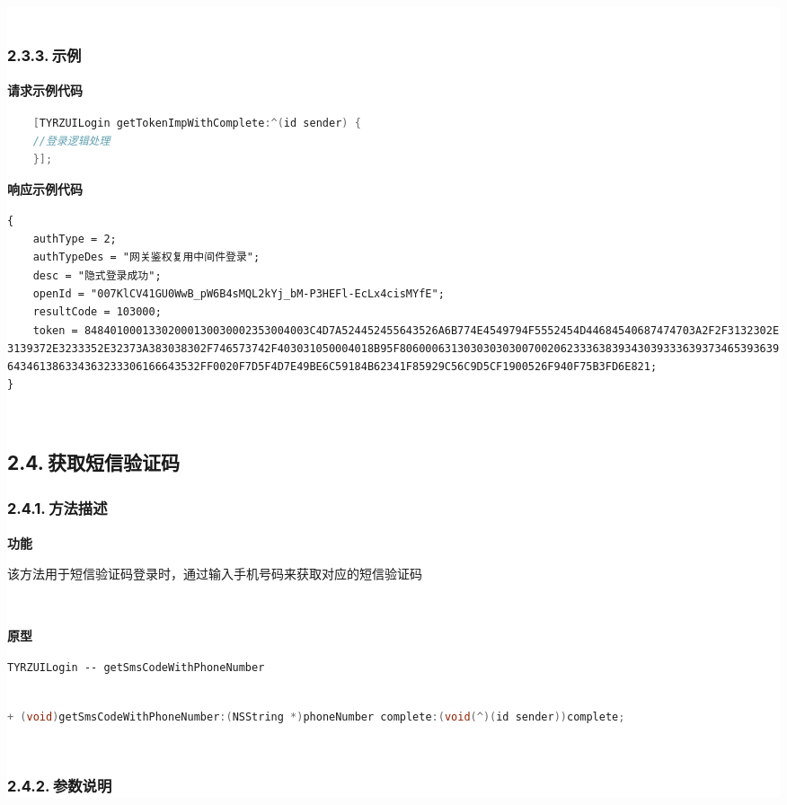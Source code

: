 
</br>

### 2.3.3. 示例

**请求示例代码**

```objective-c
    [TYRZUILogin getTokenImpWithComplete:^(id sender) {
    //登录逻辑处理
    }];

```


**响应示例代码**

```
{
    authType = 2;
    authTypeDes = "网关鉴权复用中间件登录";
    desc = "隐式登录成功";
    openId = "007KlCV41GU0WwB_pW6B4sMQL2kYj_bM-P3HEFl-EcLx4cisMYfE";
    resultCode = 103000;
    token = 84840100013302000130030002353004003C4D7A524452455643526A6B774E4549794F5552454D44684540687474703A2F2F3132302E3139372E3233352E32373A383038302F746573742F403031050004018B95F80600063130303030300700206233363839343039333639373465393639643461386334363233306166643532FF0020F7D5F4D7E49BE6C59184B62341F85929C56C9D5CF1900526F940F75B3FD6E821;
}

```

</br>


## 2.4. 获取短信验证码

### 2.4.1. 方法描述

**功能**

该方法用于短信验证码登录时，通过输入手机号码来获取对应的短信验证码

</br>

**原型**

`TYRZUILogin -- getSmsCodeWithPhoneNumber `

```objective-c

+ (void)getSmsCodeWithPhoneNumber:(NSString *)phoneNumber complete:(void(^)(id sender))complete;

```

</br>

### 2.4.2. 参数说明
